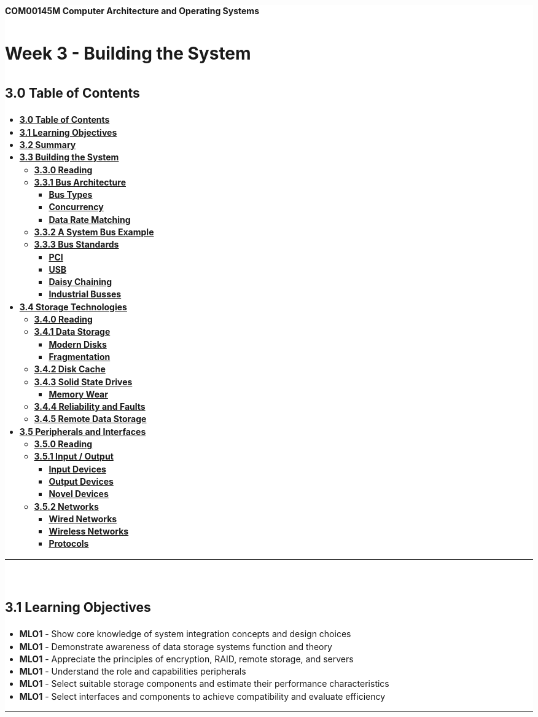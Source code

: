 #### COM00145M Computer Architecture and Operating Systems
# **Week 3 - Building the System**

## **3.0 Table of Contents**

- [**3.0 Table of Contents**](#30-table-of-contents)
- [**3.1 Learning Objectives**](#31-learning-objectives)
- [**3.2 Summary**](#32-summary)
- [**3.3 Building the System**](#33-building-the-system)
  * [**3.3.0 Reading**](#330-reading)
  * [**3.3.1 Bus Architecture**](#331-bus-architecture)
    + [**Bus Types**](#bus-types)
    + [**Concurrency**](#concurrency)
    + [**Data Rate Matching**](#data-rate-matching)
  * [**3.3.2 A System Bus Example**](#332-a-system-bus-example)
  * [**3.3.3 Bus Standards**](#333-bus-standards)
    + [**PCI**](#pci)
    + [**USB**](#usb)
    + [**Daisy Chaining**](#daisy-chaining)
    + [**Industrial Busses**](#industrial-busses)
- [**3.4 Storage Technologies**](#34-storage-technologies)
  * [**3.4.0 Reading**](#340-reading)
  * [**3.4.1 Data Storage**](#341-data-storage)
    + [**Modern Disks**](#modern-disks)
    + [**Fragmentation**](#fragmentation)
  * [**3.4.2 Disk Cache**](#342-disk-cache)
  * [**3.4.3 Solid State Drives**](#343-solid-state-drives)
    + [**Memory Wear**](#memory-wear)
  * [**3.4.4 Reliability and Faults**](#344-reliability-and-faults)
  * [**3.4.5 Remote Data Storage**](#345-remote-data-storage)
- [**3.5 Peripherals and Interfaces**](#35-peripherals-and-interfaces)
  * [**3.5.0 Reading**](#350-reading)
  * [**3.5.1 Input / Output**](#351-input-output)
    + [**Input Devices**](#input-devices)
    + [**Output Devices**](#output-devices)
    + [**Novel Devices**](#novel-devices)
  * [**3.5.2 Networks**](#352-networks)
    + [**Wired Networks**](#wired-networks)
    + [**Wireless Networks**](#wireless-networks)
    + [**Protocols**](#protocols)

---
&emsp;
## **3.1 Learning Objectives**

* **MLO1** - Show core knowledge of system integration concepts and design choices
* **MLO1** - Demonstrate awareness of data storage systems function and theory
* **MLO1** - Appreciate the principles of encryption, RAID, remote storage, and servers
* **MLO1** - Understand the role and capabilities peripherals
* **MLO1** - Select suitable storage components and estimate their performance characteristics
* **MLO1** - Select interfaces and components to achieve compatibility and evaluate efficiency

---